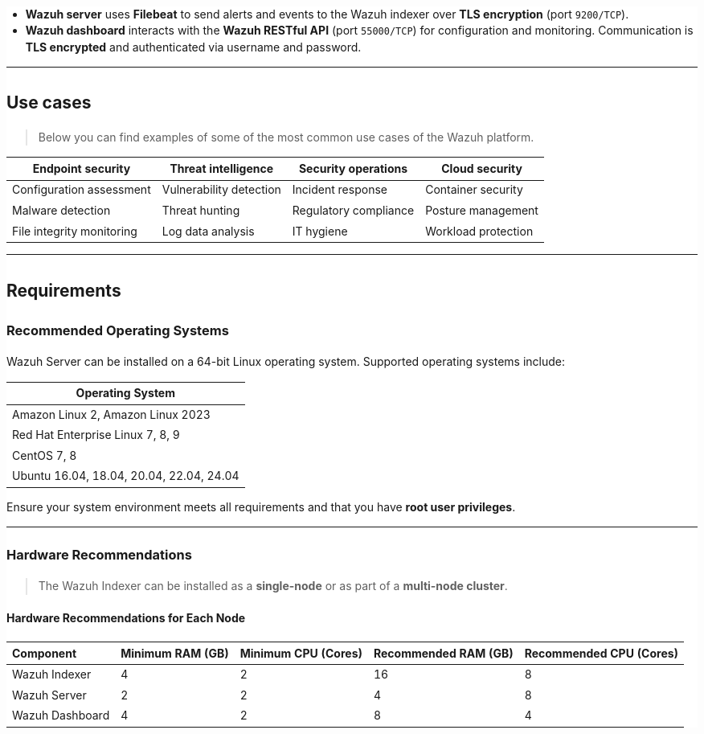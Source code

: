 - **Wazuh server** uses **Filebeat** to send alerts and events to the Wazuh indexer over **TLS encryption** (port `9200/TCP`).  
- **Wazuh dashboard** interacts with the **Wazuh RESTful API** (port `55000/TCP`) for configuration and monitoring. Communication is **TLS encrypted** and authenticated via username and password.

---
## Use cases

> Below you can find examples of some of the most common use cases of the Wazuh platform.

| **Endpoint security**     | **Threat intelligence** | **Security operations** | **Cloud security** |
|---------------------------|-------------------------|-------------------------|--------------------|
| Configuration assessment  | Vulnerability detection | Incident response       | Container security |
| Malware detection         | Threat hunting          | Regulatory compliance   | Posture management |
| File integrity monitoring | Log data analysis       | IT hygiene              | Workload protection|

----

## Requirements

### Recommended Operating Systems

Wazuh Server can be installed on a 64-bit Linux operating system. Supported operating systems include:

| **Operating System**                       |
|--------------------------------------------|
| Amazon Linux 2, Amazon Linux 2023          |
| Red Hat Enterprise Linux 7, 8, 9           |
| CentOS 7, 8                                |
| Ubuntu 16.04, 18.04, 20.04, 22.04, 24.04   |

Ensure your system environment meets all requirements and that you have **root user privileges**.

---

### Hardware Recommendations

> The Wazuh Indexer can be installed as a **single-node** or as part of a **multi-node cluster**.

#### Hardware Recommendations for Each Node

| Component     | Minimum RAM (GB) | Minimum CPU (Cores) | Recommended RAM (GB) | Recommended CPU (Cores) |
|:--------------|:-----------------|:--------------------|:--------------------|:-----------------------|
| Wazuh Indexer | 4                | 2                   | 16                   | 8                       |
| Wazuh Server  | 2                | 2                   | 4                    | 8                       |
| Wazuh Dashboard| 4                | 2                   | 8                    | 4                       |
